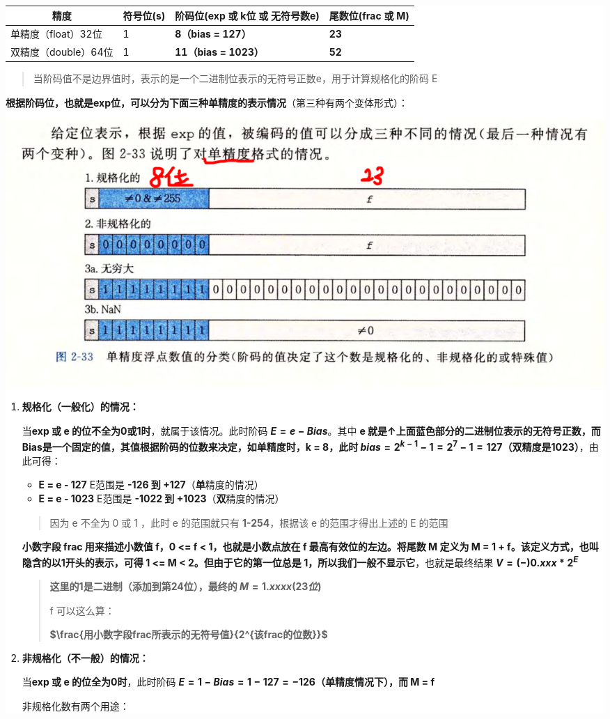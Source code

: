 | 精度                 | 符号位(s) | 阶码位(exp 或 k位 或 无符号数e) | 尾数位(frac 或 M) |
| -------------------- | --------- | ------------------------------- | ----------------- |
| 单精度（float）32位  | 1         | **8（bias = 127）**             | **23**            |
| 双精度（double）64位 | 1         | **11（bias = 1023）**           | **52**            |

> 当阶码值不是边界值时，表示的是一个二进制位表示的无符号正数e，用于计算规格化的阶码 E

**根据阶码位，也就是exp位，可以分为下面三种单精度的表示情况**（第三种有两个变体形式）：

![image-20250531164208238](assets/image-20250531164208238.png)

1. **规格化（一般化）的情况：**

   当**exp 或 e 的位不全为0或1时**，就属于该情况。此时阶码 **$E = e - Bias$**。其中 **e 就是↑上面蓝色部分的二进制位表示的无符号正数，而Bias是一个固定的值，其值根据阶码的位数来决定，如单精度时，k = 8，此时 $bias = 2^{k-1} - 1 = 2 ^ 7 - 1 = 127$（双精度是1023）**，由此可得：

   - **E = e - 127**    E范围是 **-126 到 +127**（**单**精度的情况）
   - **E = e - 1023**    E范围是 **-1022 到 +1023**（**双**精度的情况）

   > 因为 e 不全为 0 或 1 ，此时 e 的范围就只有 **1-254**，根据该 e 的范围才得出上述的 E 的范围

   **小数字段 frac 用来描述小数值 f，0 <= f < 1，也就是小数点放在 f 最高有效位的左边。将尾数 M 定义为 M = 1 + f。该定义方式，也叫隐含的以1开头的表示，可得 1 <= M < 2。但由于它的第一位总是 1，所以我们一般不显示它**，也就是最终结果 **$V = (-)0.xxx * 2^E$**

   > **这里的1是二进制（添加到第24位），最终的 $M = 1.xxxx(23位)$**
   >
   > f 可以这么算：
   >
   > **$\frac{用小数字段frac所表示的无符号值}{2^{该frac的位数}}$**

2. **非规格化（不一般）的情况：**

   当**exp 或 e 的位全为0时**，此时阶码 **$E = 1 - Bias = 1 - 127 = -126$（单精度情况下），而 M = f**

   非规格化数有两个用途：
